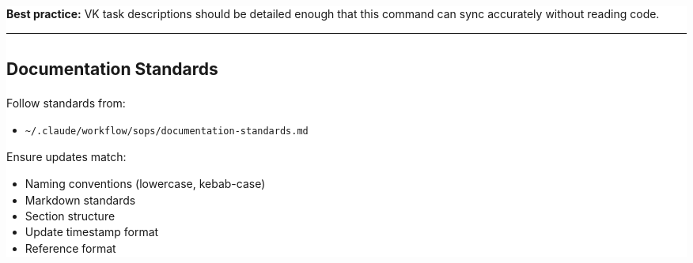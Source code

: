 **Best practice:**
VK task descriptions should be detailed enough that this command can sync accurately without reading code.

---

## Documentation Standards

Follow standards from:
- `~/.claude/workflow/sops/documentation-standards.md`

Ensure updates match:
- Naming conventions (lowercase, kebab-case)
- Markdown standards
- Section structure
- Update timestamp format
- Reference format
